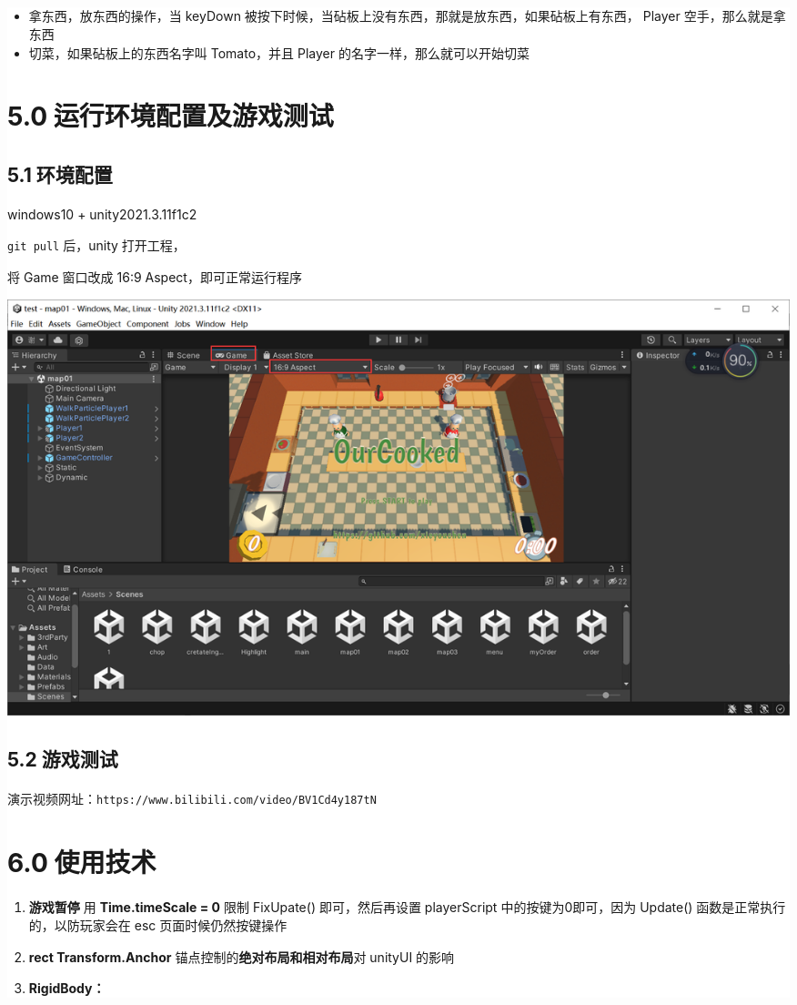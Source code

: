 - 拿东西，放东西的操作，当 keyDown 被按下时候，当砧板上没有东西，那就是放东西，如果砧板上有东西， Player 空手，那么就是拿东西
- 切菜，如果砧板上的东西名字叫 Tomato，并且 Player 的名字一样，那么就可以开始切菜

# 5.0 运行环境配置及游戏测试

 ## 5.1 环境配置

windows10 + unity2021.3.11f1c2

`git pull` 后，unity 打开工程，

将 Game 窗口改成 16:9 Aspect，即可正常运行程序

![image-20230102204034443](README.assets/image-20230102204034443.png)

## 5.2 游戏测试

演示视频网址：`https://www.bilibili.com/video/BV1Cd4y187tN`

# 6.0 使用技术

1. **游戏暂停** 用 **Time.timeScale = 0** 限制 FixUpate() 即可，然后再设置 playerScript 中的按键为0即可，因为 Update() 函数是正常执行的，以防玩家会在 esc 页面时候仍然按键操作

2. **rect Transform.Anchor** 锚点控制的**绝对布局和相对布局**对 unityUI 的影响

3. **RigidBody：**
